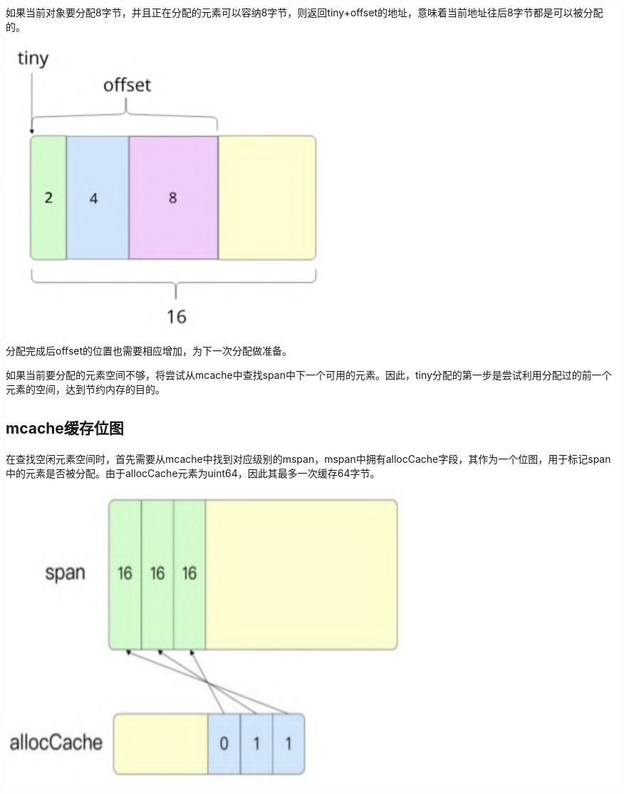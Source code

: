 如果当前对象要分配8字节，并且正在分配的元素可以容纳8字节，则返回tiny+offset的地址，意味着当前地址往后8字节都是可以被分配的。

![](/img/in-post/Golang/tiny-object-2.png)

分配完成后offset的位置也需要相应增加，为下一次分配做准备。

如果当前要分配的元素空间不够，将尝试从mcache中查找span中下一个可用的元素。因此，tiny分配的第一步是尝试利用分配过的前一个元素的空间，达到节约内存的目的。
## mcache缓存位图
在查找空闲元素空间时，首先需要从mcache中找到对应级别的mspan，mspan中拥有allocCache字段，其作为一个位图，用于标记span中的元素是否被分配。由于allocCache元素为uint64，因此其最多一次缓存64字节。

![](/img/in-post/Golang/mcache-cache-bitmaps-1.png)
